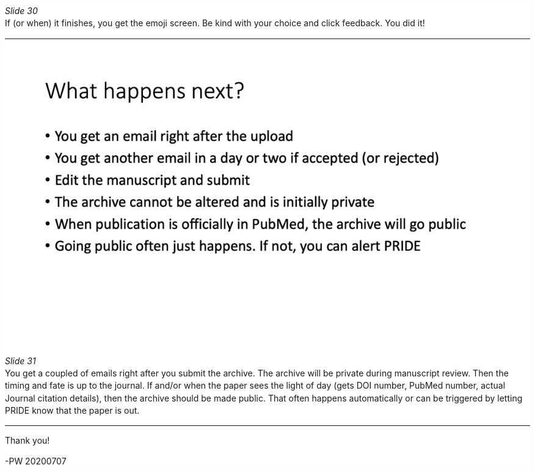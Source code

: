 _Slide 30_<br />
If (or when) it finishes, you get the emoji screen. Be kind with your choice and click feedback. You did it!  

---

![Slide 31](images/Slide31.png)

_Slide 31_<br />
You get a coupled of emails right after you submit the archive. The archive will be private during manuscript review. Then the timing and fate is up to the journal. If and/or when the paper sees the light of day (gets DOI number, PubMed number, actual Journal citation details), then the archive should be made public. That often happens automatically or can be triggered by letting PRIDE know that the paper is out.

---

Thank you!  

-PW 20200707
